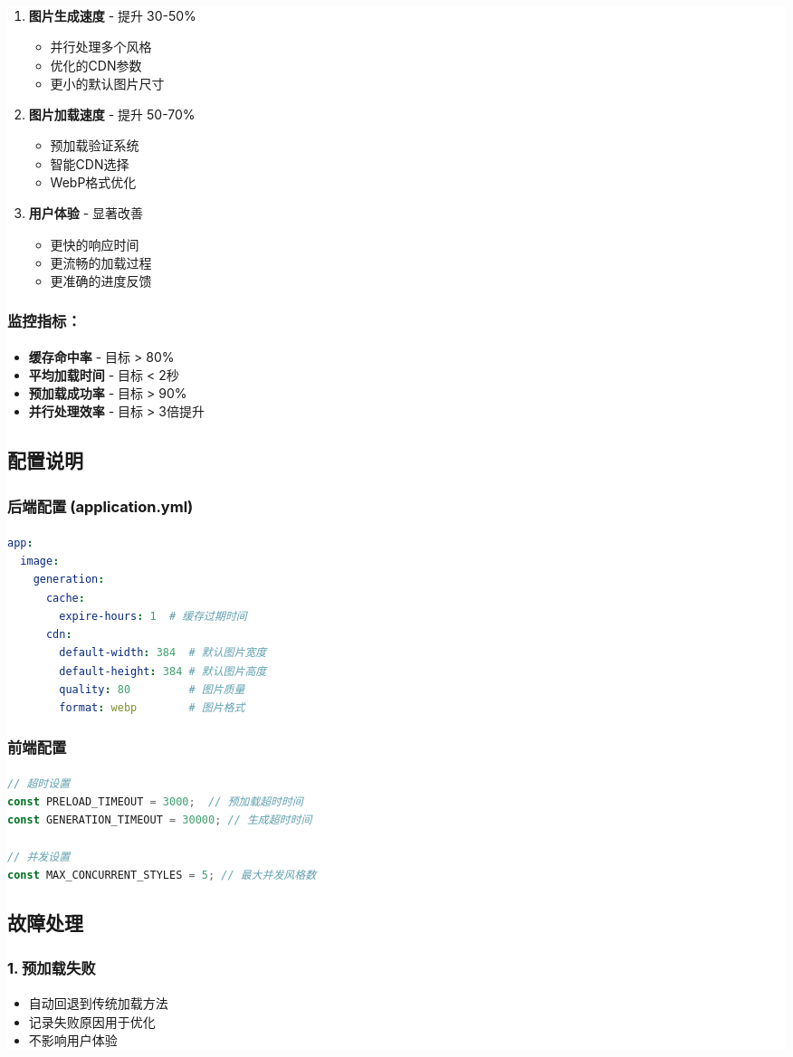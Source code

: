 1. **图片生成速度** - 提升 30-50%
   - 并行处理多个风格
   - 优化的CDN参数
   - 更小的默认图片尺寸

2. **图片加载速度** - 提升 50-70%
   - 预加载验证系统
   - 智能CDN选择
   - WebP格式优化

3. **用户体验** - 显著改善
   - 更快的响应时间
   - 更流畅的加载过程
   - 更准确的进度反馈

### 监控指标：

- **缓存命中率** - 目标 > 80%
- **平均加载时间** - 目标 < 2秒
- **预加载成功率** - 目标 > 90%
- **并行处理效率** - 目标 > 3倍提升

## 配置说明

### 后端配置 (application.yml)

```yaml
app:
  image:
    generation:
      cache:
        expire-hours: 1  # 缓存过期时间
      cdn:
        default-width: 384  # 默认图片宽度
        default-height: 384 # 默认图片高度
        quality: 80         # 图片质量
        format: webp        # 图片格式
```

### 前端配置

```typescript
// 超时设置
const PRELOAD_TIMEOUT = 3000;  // 预加载超时时间
const GENERATION_TIMEOUT = 30000; // 生成超时时间

// 并发设置
const MAX_CONCURRENT_STYLES = 5; // 最大并发风格数
```

## 故障处理

### 1. 预加载失败
- 自动回退到传统加载方法
- 记录失败原因用于优化
- 不影响用户体验
